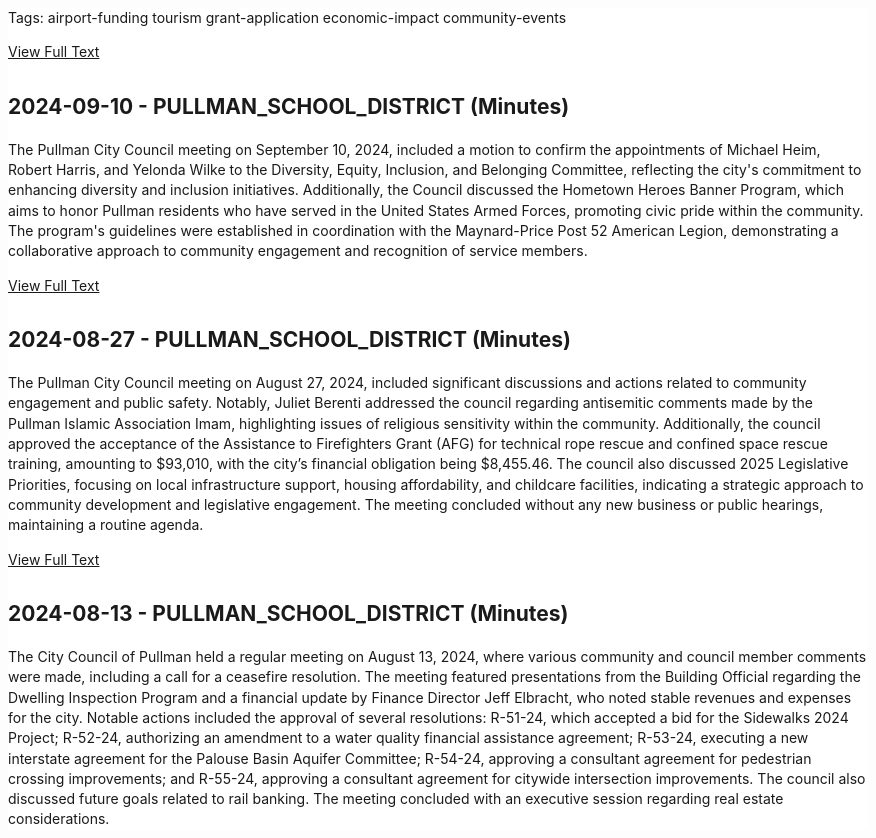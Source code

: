 Tags: 
airport-funding
tourism
grant-application
economic-impact
community-events

[View Full Text](https://raw.githubusercontent.com/VoronoiPerspectives/WashingtonStateSchoolBoardExplorer/refs/heads/main/data/countries/usa/states/wa/counties/whitman/school_boards/pullman_school_district/2024/processed/2024-09-19-ltacdraft-minutes.txt)

## 2024-09-10 - PULLMAN_SCHOOL_DISTRICT (Minutes)

The Pullman City Council meeting on September 10, 2024, included a motion to confirm the appointments of Michael Heim, Robert Harris, and Yelonda Wilke to the Diversity, Equity, Inclusion, and Belonging Committee, reflecting the city's commitment to enhancing diversity and inclusion initiatives. Additionally, the Council discussed the Hometown Heroes Banner Program, which aims to honor Pullman residents who have served in the United States Armed Forces, promoting civic pride within the community. The program's guidelines were established in coordination with the Maynard-Price Post 52 American Legion, demonstrating a collaborative approach to community engagement and recognition of service members.

[View Full Text](https://raw.githubusercontent.com/VoronoiPerspectives/WashingtonStateSchoolBoardExplorer/refs/heads/main/data/countries/usa/states/wa/counties/whitman/school_boards/pullman_school_district/2024/processed/2024-09-10-council-minutes.txt)

## 2024-08-27 - PULLMAN_SCHOOL_DISTRICT (Minutes)

The Pullman City Council meeting on August 27, 2024, included significant discussions and actions related to community engagement and public safety. Notably, Juliet Berenti addressed the council regarding antisemitic comments made by the Pullman Islamic Association Imam, highlighting issues of religious sensitivity within the community. Additionally, the council approved the acceptance of the Assistance to Firefighters Grant (AFG) for technical rope rescue and confined space rescue training, amounting to $93,010, with the city’s financial obligation being $8,455.46. The council also discussed 2025 Legislative Priorities, focusing on local infrastructure support, housing affordability, and childcare facilities, indicating a strategic approach to community development and legislative engagement. The meeting concluded without any new business or public hearings, maintaining a routine agenda.

[View Full Text](https://raw.githubusercontent.com/VoronoiPerspectives/WashingtonStateSchoolBoardExplorer/refs/heads/main/data/countries/usa/states/wa/counties/whitman/school_boards/pullman_school_district/2024/processed/2024-08-27-council-minutes.txt)

## 2024-08-13 - PULLMAN_SCHOOL_DISTRICT (Minutes)

The City Council of Pullman held a regular meeting on August 13, 2024, where various community and council member comments were made, including a call for a ceasefire resolution. The meeting featured presentations from the Building Official regarding the Dwelling Inspection Program and a financial update by Finance Director Jeff Elbracht, who noted stable revenues and expenses for the city. Notable actions included the approval of several resolutions: R-51-24, which accepted a bid for the Sidewalks 2024 Project; R-52-24, authorizing an amendment to a water quality financial assistance agreement; R-53-24, executing a new interstate agreement for the Palouse Basin Aquifer Committee; R-54-24, approving a consultant agreement for pedestrian crossing improvements; and R-55-24, approving a consultant agreement for citywide intersection improvements. The council also discussed future goals related to rail banking. The meeting concluded with an executive session regarding real estate considerations. 
